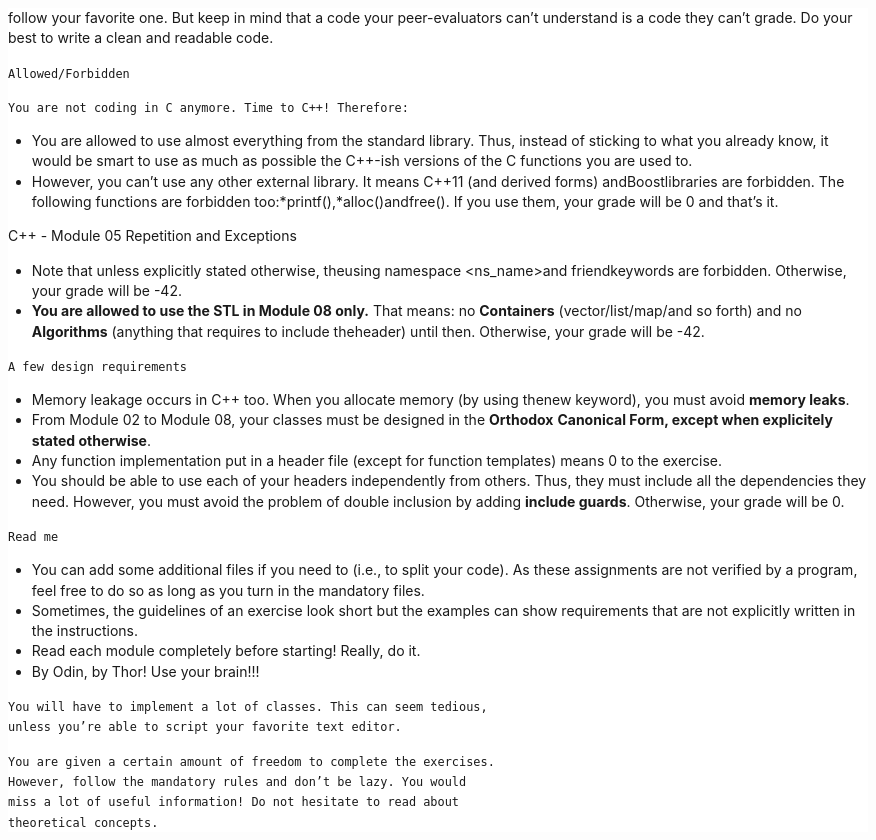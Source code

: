   follow your favorite one. But keep in mind that a code your peer-evaluators can’t
  understand is a code they can’t grade. Do your best to write a clean and readable
  code.

```
Allowed/Forbidden
```
```
You are not coding in C anymore. Time to C++! Therefore:
```
- You are allowed to use almost everything from the standard library. Thus, instead
  of sticking to what you already know, it would be smart to use as much as possible
  the C++-ish versions of the C functions you are used to.
- However, you can’t use any other external library. It means C++11 (and derived
  forms) andBoostlibraries are forbidden. The following functions are forbidden
  too:*printf(),*alloc()andfree(). If you use them, your grade will be 0 and
  that’s it.


C++ - Module 05 Repetition and Exceptions

- Note that unless explicitly stated otherwise, theusing namespace <ns_name>and
  friendkeywords are forbidden. Otherwise, your grade will be -42.
- **You are allowed to use the STL in Module 08 only.** That means: no
  **Containers** (vector/list/map/and so forth) and no **Algorithms** (anything that
  requires to include the<algorithm>header) until then. Otherwise, your grade will
  be -42.

```
A few design requirements
```
- Memory leakage occurs in C++ too. When you allocate memory (by using thenew
  keyword), you must avoid **memory leaks**.
- From Module 02 to Module 08, your classes must be designed in the **Orthodox**
  **Canonical Form, except when explicitely stated otherwise**.
- Any function implementation put in a header file (except for function templates)
  means 0 to the exercise.
- You should be able to use each of your headers independently from others. Thus,
  they must include all the dependencies they need. However, you must avoid the
  problem of double inclusion by adding **include guards**. Otherwise, your grade will
  be 0.

```
Read me
```
- You can add some additional files if you need to (i.e., to split your code). As these
  assignments are not verified by a program, feel free to do so as long as you turn in
  the mandatory files.
- Sometimes, the guidelines of an exercise look short but the examples can show
  requirements that are not explicitly written in the instructions.
- Read each module completely before starting! Really, do it.
- By Odin, by Thor! Use your brain!!!

```
You will have to implement a lot of classes. This can seem tedious,
unless you’re able to script your favorite text editor.
```
```
You are given a certain amount of freedom to complete the exercises.
However, follow the mandatory rules and don’t be lazy. You would
miss a lot of useful information! Do not hesitate to read about
theoretical concepts.
```
